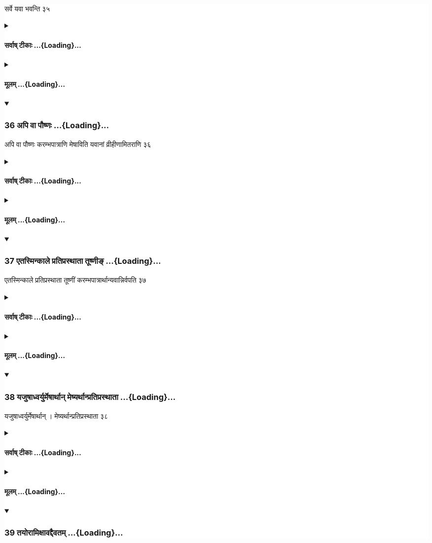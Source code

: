 सर्वे यवा भवन्ति ३५
</details>
</div>
<div class="js_include collapsed" newlevelforh1="4" title="सर्वाष् टीकाः" unfilled url="/vedAH_yajuH/taittirIyam/sUtram/ApastambaH/shrautam/sarvASh_TIkAH/08/05/35_sarve_yavA_bhavanti.md">
<details><summary><h4>सर्वाष् टीकाः ...{Loading}...</h4></summary></details>
</div>
<div class="js_include collapsed" newlevelforh1="4" title="मूलम्" unfilled url="/vedAH_yajuH/taittirIyam/sUtram/ApastambaH/shrautam/mUlam/08/05/35_sarve_yavA_bhavanti.md">
<details><summary><h4>मूलम् ...{Loading}...</h4></summary></details>
</div>
<div class="js_include" includetitle="true" newlevelforh1="3" unfilled url="/vedAH_yajuH/taittirIyam/sUtram/ApastambaH/shrautam/vishvAsa-prastutiH/08/05/36_api_vA_pauShNaH.md">
<details open><summary><h3>36 अपि वा पौष्णः ...{Loading}...</h3></summary>

अपि वा पौष्णः करम्भपात्राणि मेषाविति यवानां व्रीहीणामितराणि ३६
</details>
</div>
<div class="js_include collapsed" newlevelforh1="4" title="सर्वाष् टीकाः" unfilled url="/vedAH_yajuH/taittirIyam/sUtram/ApastambaH/shrautam/sarvASh_TIkAH/08/05/36_api_vA_pauShNaH.md">
<details><summary><h4>सर्वाष् टीकाः ...{Loading}...</h4></summary></details>
</div>
<div class="js_include collapsed" newlevelforh1="4" title="मूलम्" unfilled url="/vedAH_yajuH/taittirIyam/sUtram/ApastambaH/shrautam/mUlam/08/05/36_api_vA_pauShNaH.md">
<details><summary><h4>मूलम् ...{Loading}...</h4></summary></details>
</div>
<div class="js_include" includetitle="true" newlevelforh1="3" unfilled url="/vedAH_yajuH/taittirIyam/sUtram/ApastambaH/shrautam/vishvAsa-prastutiH/08/05/37_etasminkAle_pratiprasthAtA_tUShNI~N.md">
<details open><summary><h3>37 एतस्मिन्काले प्रतिप्रस्थाता तूष्णीङ् ...{Loading}...</h3></summary>

एतस्मिन्काले प्रतिप्रस्थाता तूष्णीं करम्भपात्रार्थान्यवान्निर्वपति ३७
</details>
</div>
<div class="js_include collapsed" newlevelforh1="4" title="सर्वाष् टीकाः" unfilled url="/vedAH_yajuH/taittirIyam/sUtram/ApastambaH/shrautam/sarvASh_TIkAH/08/05/37_etasminkAle_pratiprasthAtA_tUShNI~N.md">
<details><summary><h4>सर्वाष् टीकाः ...{Loading}...</h4></summary></details>
</div>
<div class="js_include collapsed" newlevelforh1="4" title="मूलम्" unfilled url="/vedAH_yajuH/taittirIyam/sUtram/ApastambaH/shrautam/mUlam/08/05/37_etasminkAle_pratiprasthAtA_tUShNI~N.md">
<details><summary><h4>मूलम् ...{Loading}...</h4></summary></details>
</div>
<div class="js_include" includetitle="true" newlevelforh1="3" unfilled url="/vedAH_yajuH/taittirIyam/sUtram/ApastambaH/shrautam/vishvAsa-prastutiH/08/05/38_yajuShAdhvaryurmeShArthAn_meShyarthAnpratiprasthAtA.md">
<details open><summary><h3>38 यजुषाध्वर्युर्मेषार्थान् मेष्यर्थान्प्रतिप्रस्थाता ...{Loading}...</h3></summary>

यजुषाध्वर्युर्मेषार्थान् । मेष्यर्थान्प्रतिप्रस्थाता ३८
</details>
</div>
<div class="js_include collapsed" newlevelforh1="4" title="सर्वाष् टीकाः" unfilled url="/vedAH_yajuH/taittirIyam/sUtram/ApastambaH/shrautam/sarvASh_TIkAH/08/05/38_yajuShAdhvaryurmeShArthAn_meShyarthAnpratiprasthAtA.md">
<details><summary><h4>सर्वाष् टीकाः ...{Loading}...</h4></summary></details>
</div>
<div class="js_include collapsed" newlevelforh1="4" title="मूलम्" unfilled url="/vedAH_yajuH/taittirIyam/sUtram/ApastambaH/shrautam/mUlam/08/05/38_yajuShAdhvaryurmeShArthAn_meShyarthAnpratiprasthAtA.md">
<details><summary><h4>मूलम् ...{Loading}...</h4></summary></details>
</div>
<div class="js_include" includetitle="true" newlevelforh1="3" unfilled url="/vedAH_yajuH/taittirIyam/sUtram/ApastambaH/shrautam/vishvAsa-prastutiH/08/05/39_tayorAmixAvaddaivatam.md">
<details open><summary><h3>39 तयोरामिक्षावद्दैवतम् ...{Loading}...</h3></summary>
